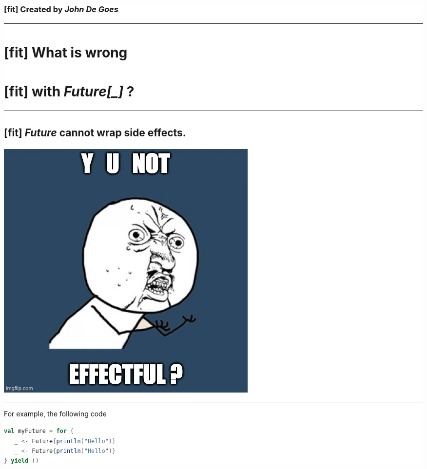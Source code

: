 ### [fit] Created by _*John De Goes*_

---

# [fit] What is wrong
# [fit] with *Future[_]* ?

---

## [fit] *Future* cannot wrap side effects.

![inline](img/not-effectful.jpeg)

---

For example, the following code

```scala
val myFuture = for {
   _ <- Future{println("Hello")}
   _ <- Future{println("Hello")}
} yield ()
```
